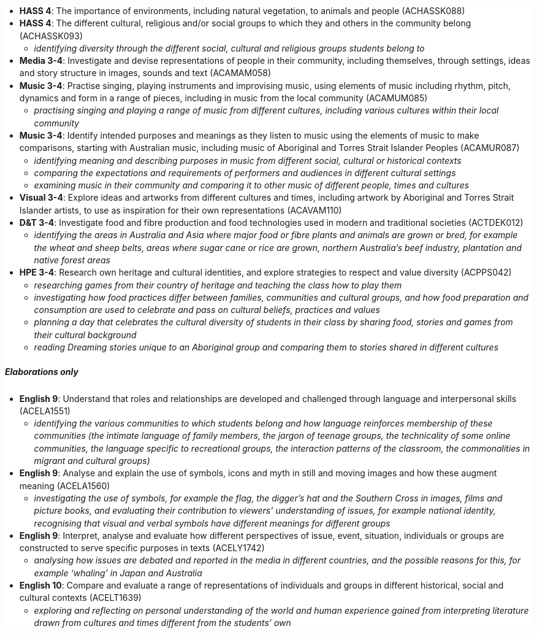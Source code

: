 * **HASS 4**: The importance of environments, including natural vegetation, to animals and people (ACHASSK088)
* **HASS 4**: The different cultural, religious and/or social groups to which they and others in the community belong (ACHASSK093)
  * *identifying diversity through the different social, cultural and religious groups students belong to*
* **Media 3-4**: Investigate and devise representations of people in their community, including themselves, through settings, ideas and story structure in images, sounds and text (ACAMAM058)
* **Music 3-4**: Practise singing, playing instruments and improvising music, using elements of music including rhythm, pitch, dynamics and form in a range of pieces, including in music from the local community (ACAMUM085)
  * *practising singing and playing a range of music from different cultures, including various cultures within their local community*
* **Music 3-4**: Identify intended purposes and meanings as they listen to  music using the elements of music to make comparisons, starting with Australian music, including music of Aboriginal and Torres Strait Islander Peoples (ACAMUR087)
  * *identifying meaning and describing purposes in music from different social, cultural or historical contexts*
  * *comparing the expectations and requirements of performers and audiences in different cultural settings*
  * *examining music in their community and comparing it to other music of different people, times and cultures*
* **Visual 3-4**: Explore ideas and artworks from different cultures and times, including artwork by Aboriginal and Torres Strait Islander artists, to use as inspiration for their own representations (ACAVAM110)
* **D&T 3-4**: Investigate food and fibre production and food technologies used in modern and traditional societies (ACTDEK012)
  * *identifying the areas in Australia and Asia where major food or fibre plants and animals are grown or bred, for example the wheat and sheep belts, areas where sugar cane or rice are grown, northern Australia’s beef industry, plantation and native forest areas*
* **HPE 3-4**: Research own heritage and cultural identities, and explore strategies to respect and value diversity
 (ACPPS042)
  * *researching games from their country of heritage and teaching the class how to play them*
  * *investigating how food practices differ between families, communities and cultural groups, and how food preparation and consumption are used to celebrate and pass on cultural beliefs, practices and values*
  * *planning a day that celebrates the cultural diversity of students in their class by sharing food, stories and games from their cultural background*
  * *reading Dreaming stories unique to an Aboriginal group and comparing them to stories shared in different cultures*

##### Elaborations only

* **English 9**: Understand that roles and relationships are developed and challenged through language and interpersonal skills (ACELA1551)
  * *identifying the various communities to which students belong and how language reinforces membership of these communities (the intimate language of family members, the jargon of teenage groups, the technicality of some online communities, the language specific to recreational groups, the interaction patterns of the classroom, the commonalities in migrant and cultural groups)*
* **English 9**: Analyse and explain the use of symbols, icons and myth in still and moving images and how these augment meaning (ACELA1560)
  * *investigating the use of symbols, for example the flag, the digger’s hat and the Southern Cross in images, films and picture books, and evaluating their contribution to viewers’ understanding of issues, for example national identity, recognising that visual and verbal symbols have different meanings for different groups*
* **English 9**: Interpret, analyse and evaluate how different perspectives of issue, event, situation, individuals or groups are constructed to serve specific purposes in texts (ACELY1742)
  * *analysing how issues are debated and reported in the media in different countries, and the possible reasons for this, for example ‘whaling’ in Japan and Australia*
* **English 10**: Compare and evaluate a range of representations of individuals and groups in different historical, social and cultural contexts (ACELT1639)
  * *exploring and reflecting on personal understanding of the world and human experience gained from interpreting literature drawn from cultures and times different from the students’ own*